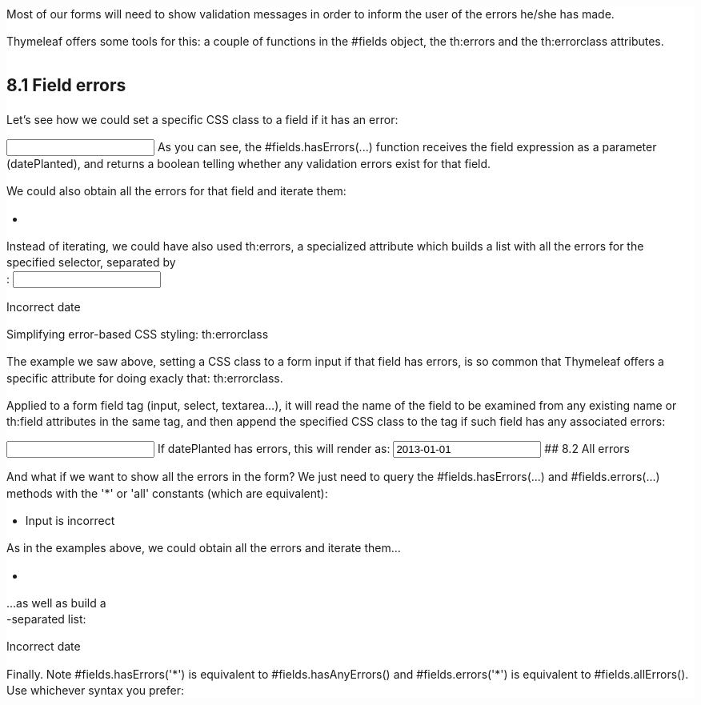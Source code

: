 Most of our forms will need to show validation messages in order to inform the user of the errors he/she has made.

Thymeleaf offers some tools for this: a couple of functions in the #fields object, the th:errors and the th:errorclass attributes.

## 8.1 Field errors

Let’s see how we could set a specific CSS class to a field if it has an error:

<input type="text" th:field="*{datePlanted}" 
                   th:class="${#fields.hasErrors('datePlanted')}? fieldError" />
As you can see, the #fields.hasErrors(...) function receives the field expression as a parameter (datePlanted), and returns a boolean telling whether any validation errors exist for that field.

We could also obtain all the errors for that field and iterate them:

<ul>
  <li th:each="err : ${#fields.errors('datePlanted')}" th:text="${err}" />
</ul>
Instead of iterating, we could have also used th:errors, a specialized attribute which builds a list with all the errors for the specified selector, separated by <br />:

<input type="text" th:field="*{datePlanted}" />
<p th:if="${#fields.hasErrors('datePlanted')}" th:errors="*{datePlanted}">Incorrect date</p>
Simplifying error-based CSS styling: th:errorclass

The example we saw above, setting a CSS class to a form input if that field has errors, is so common that Thymeleaf offers a specific attribute for doing exacly that: th:errorclass.

Applied to a form field tag (input, select, textarea…), it will read the name of the field to be examined from any existing name or th:field attributes in the same tag, and then append the specified CSS class to the tag if such field has any associated errors:

<input type="text" th:field="*{datePlanted}" class="small" th:errorclass="fieldError" />
If datePlanted has errors, this will render as:

<input type="text" id="datePlanted" name="datePlanted" value="2013-01-01" class="small fieldError" />
## 8.2 All errors

And what if we want to show all the errors in the form? We just need to query the #fields.hasErrors(...) and #fields.errors(...) methods with the '*' or 'all' constants (which are equivalent):

<ul th:if="${#fields.hasErrors('*')}">
  <li th:each="err : ${#fields.errors('*')}" th:text="${err}">Input is incorrect</li>
</ul>
As in the examples above, we could obtain all the errors and iterate them…

<ul>
  <li th:each="err : ${#fields.errors('*')}" th:text="${err}" />
</ul>
…as well as build a <br />-separated list:

<p th:if="${#fields.hasErrors('all')}" th:errors="*{all}">Incorrect date</p>
Finally. Note #fields.hasErrors('*') is equivalent to #fields.hasAnyErrors() and #fields.errors('*') is equivalent to #fields.allErrors(). Use whichever syntax you prefer:
